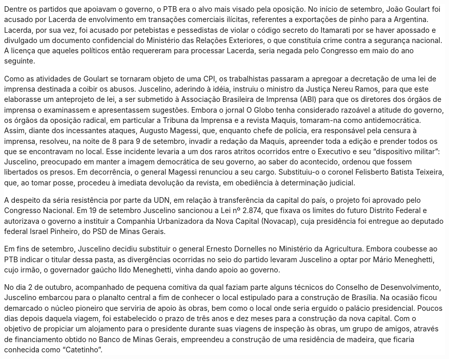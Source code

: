 Dentre os partidos que apoiavam o governo, o PTB era o alvo mais visado
pela oposição. No início de setembro, João Goulart foi acusado por
Lacerda de envolvimento em transações comerciais ilícitas, referentes a
exportações de pinho para a Argentina. Lacerda, por sua vez, foi acusado
por petebistas e pessedistas de violar o código secreto do Itamarati por
se haver apossado e divulgado um documento confidencial do Ministério
das Relações Exteriores, o que constituía crime contra a segurança
nacional. A licença que aqueles políticos então requereram para
processar Lacerda, seria negada pelo Congresso em maio do ano seguinte.

Como as atividades de Goulart se tornaram objeto de uma CPI, os
trabalhistas passaram a apregoar a decretação de uma lei de imprensa
destinada a coibir os abusos. Juscelino, aderindo à idéia, instruiu o
ministro da Justiça Nereu Ramos, para que este elaborasse um anteprojeto
de lei, a ser submetido à Associação Brasileira de Imprensa (ABI) para
que os diretores dos órgãos de imprensa o examinassem e apresentassem
sugestões. Embora o jornal O Globo tenha considerado razoável a atitude
do governo, os órgãos da oposição radical, em particular a Tribuna da
Imprensa e a revista Maquis, tomaram-na como antidemocrática. Assim,
diante dos incessantes ataques, Augusto Magessi, que, enquanto chefe de
polícia, era responsável pela censura à imprensa, resolveu, na noite de
8 para 9 de setembro, invadir a redação da Maquis, apreender toda a
edição e prender todos os que se encontravam no local. Esse incidente
levaria a um dos raros atritos ocorridos entre o Executivo e seu
“dispositivo militar”: Juscelino, preocupado em manter a imagem
democrática de seu governo, ao saber do acontecido, ordenou que fossem
libertados os presos. Em decorrência, o general Magessi renunciou a seu
cargo. Substituiu-o o coronel Felisberto Batista Teixeira, que, ao tomar
posse, procedeu à imediata devolução da revista, em obediência à
determinação judicial.

A despeito da séria resistência por parte da UDN, em relação à
transferência da capital do país, o projeto foi aprovado pelo Congresso
Nacional. Em 19 de setembro Juscelino sancionou a Lei nº 2.874, que
fixava os limites do futuro Distrito Federal e autorizava o governo a
instituir a Companhia Urbanizadora da Nova Capital (Novacap), cuja
presidência foi entregue ao deputado federal Israel Pinheiro, do PSD de
Minas Gerais.

Em fins de setembro, Juscelino decidiu substituir o general Ernesto
Dornelles no Ministério da Agricultura. Embora coubesse ao PTB indicar o
titular dessa pasta, as divergências ocorridas no seio do partido
levaram Juscelino a optar por Mário Meneghetti, cujo irmão, o governador
gaúcho Ildo Meneghetti, vinha dando apoio ao governo.

No dia 2 de outubro, acompanhado de pequena comitiva da qual faziam
parte alguns técnicos do Conselho de Desenvolvimento, Juscelino embarcou
para o planalto central a fim de conhecer o local estipulado para a
construção de Brasília. Na ocasião ficou demarcado o núcleo pioneiro que
serviria de apoio às obras, bem como o local onde seria erguido o
palácio presidencial. Poucos dias depois daquela viagem, foi
estabelecido o prazo de três anos e dez meses para a construção da nova
capital. Com o objetivo de propiciar um alojamento para o presidente
durante suas viagens de inspeção às obras, um grupo de amigos, através
de financiamento obtido no Banco de Minas Gerais, empreendeu a
construção de uma residência de madeira, que ficaria conhecida como
“Catetinho”.
